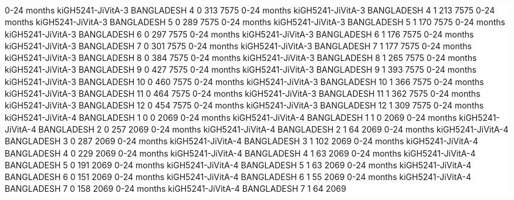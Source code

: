 0-24 months   kiGH5241-JiVitA-3          BANGLADESH                     4                    0      313   7575
0-24 months   kiGH5241-JiVitA-3          BANGLADESH                     4                    1      213   7575
0-24 months   kiGH5241-JiVitA-3          BANGLADESH                     5                    0      289   7575
0-24 months   kiGH5241-JiVitA-3          BANGLADESH                     5                    1      170   7575
0-24 months   kiGH5241-JiVitA-3          BANGLADESH                     6                    0      297   7575
0-24 months   kiGH5241-JiVitA-3          BANGLADESH                     6                    1      176   7575
0-24 months   kiGH5241-JiVitA-3          BANGLADESH                     7                    0      301   7575
0-24 months   kiGH5241-JiVitA-3          BANGLADESH                     7                    1      177   7575
0-24 months   kiGH5241-JiVitA-3          BANGLADESH                     8                    0      384   7575
0-24 months   kiGH5241-JiVitA-3          BANGLADESH                     8                    1      265   7575
0-24 months   kiGH5241-JiVitA-3          BANGLADESH                     9                    0      427   7575
0-24 months   kiGH5241-JiVitA-3          BANGLADESH                     9                    1      393   7575
0-24 months   kiGH5241-JiVitA-3          BANGLADESH                     10                   0      460   7575
0-24 months   kiGH5241-JiVitA-3          BANGLADESH                     10                   1      366   7575
0-24 months   kiGH5241-JiVitA-3          BANGLADESH                     11                   0      464   7575
0-24 months   kiGH5241-JiVitA-3          BANGLADESH                     11                   1      362   7575
0-24 months   kiGH5241-JiVitA-3          BANGLADESH                     12                   0      454   7575
0-24 months   kiGH5241-JiVitA-3          BANGLADESH                     12                   1      309   7575
0-24 months   kiGH5241-JiVitA-4          BANGLADESH                     1                    0        0   2069
0-24 months   kiGH5241-JiVitA-4          BANGLADESH                     1                    1        0   2069
0-24 months   kiGH5241-JiVitA-4          BANGLADESH                     2                    0      257   2069
0-24 months   kiGH5241-JiVitA-4          BANGLADESH                     2                    1       64   2069
0-24 months   kiGH5241-JiVitA-4          BANGLADESH                     3                    0      287   2069
0-24 months   kiGH5241-JiVitA-4          BANGLADESH                     3                    1      102   2069
0-24 months   kiGH5241-JiVitA-4          BANGLADESH                     4                    0      229   2069
0-24 months   kiGH5241-JiVitA-4          BANGLADESH                     4                    1       63   2069
0-24 months   kiGH5241-JiVitA-4          BANGLADESH                     5                    0      191   2069
0-24 months   kiGH5241-JiVitA-4          BANGLADESH                     5                    1       63   2069
0-24 months   kiGH5241-JiVitA-4          BANGLADESH                     6                    0      151   2069
0-24 months   kiGH5241-JiVitA-4          BANGLADESH                     6                    1       55   2069
0-24 months   kiGH5241-JiVitA-4          BANGLADESH                     7                    0      158   2069
0-24 months   kiGH5241-JiVitA-4          BANGLADESH                     7                    1       64   2069